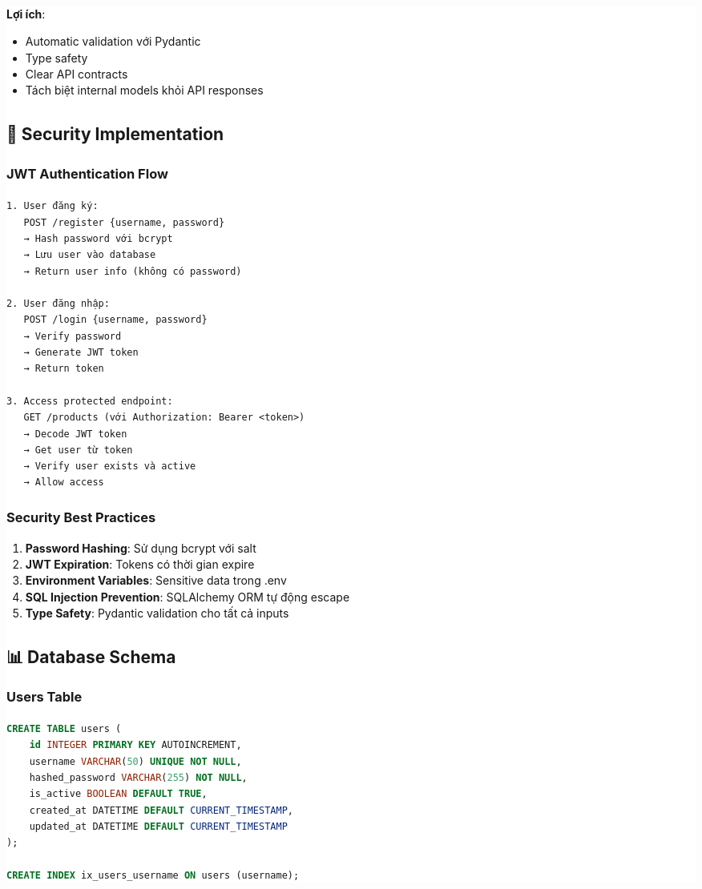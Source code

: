**Lợi ích**:
- Automatic validation với Pydantic
- Type safety
- Clear API contracts
- Tách biệt internal models khỏi API responses

## 🔐 Security Implementation

### JWT Authentication Flow

```
1. User đăng ký:
   POST /register {username, password}
   → Hash password với bcrypt
   → Lưu user vào database
   → Return user info (không có password)

2. User đăng nhập:
   POST /login {username, password}
   → Verify password
   → Generate JWT token
   → Return token

3. Access protected endpoint:
   GET /products (với Authorization: Bearer <token>)
   → Decode JWT token
   → Get user từ token
   → Verify user exists và active
   → Allow access
```

### Security Best Practices

1. **Password Hashing**: Sử dụng bcrypt với salt
2. **JWT Expiration**: Tokens có thời gian expire
3. **Environment Variables**: Sensitive data trong .env
4. **SQL Injection Prevention**: SQLAlchemy ORM tự động escape
5. **Type Safety**: Pydantic validation cho tất cả inputs

## 📊 Database Schema

### Users Table

```sql
CREATE TABLE users (
    id INTEGER PRIMARY KEY AUTOINCREMENT,
    username VARCHAR(50) UNIQUE NOT NULL,
    hashed_password VARCHAR(255) NOT NULL,
    is_active BOOLEAN DEFAULT TRUE,
    created_at DATETIME DEFAULT CURRENT_TIMESTAMP,
    updated_at DATETIME DEFAULT CURRENT_TIMESTAMP
);

CREATE INDEX ix_users_username ON users (username);
```
